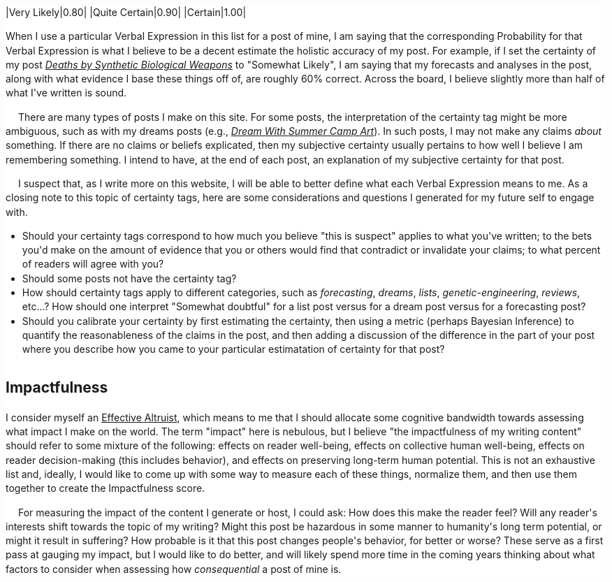 |Very Likely|0.80|
|Quite Certain|0.90|
|Certain|1.00|

When I use a particular Verbal Expression in this list for a post of mine, I am saying that the corresponding Probability for that Verbal Expression is what I believe to be a decent estimate the holistic accuracy of my post. For example, if I set the certainty of my post _[Deaths by Synthetic Biological Weapons](https://rodeoflagellum.github.io/synthetic_biological_weapons_deaths/)_ to "Somewhat Likely", I am saying that my forecasts and analyses in the post, along with what evidence I base these things off of, are roughly 60% correct. Across the board, I believe slightly more than half of what I've written is sound.

&emsp; There are many types of posts I make on this site. For some posts, the interpretation of the certainty tag might be more ambiguous, such as with my dreams posts (e.g., _[Dream With Summer Camp Art](https://rodeoflagellum.github.io/summer_camp_art_dream/)_). In such posts, I may not make any claims _about_ something. If there are no claims or beliefs explicated, then my subjective certainty usually pertains to how well I believe I am remembering something. I intend to have, at the end of each post, an explanation of my subjective certainty for that post.

&emsp; I suspect that, as I write more on this website, I will be able to better define what each Verbal Expression means to me. As a closing note to this topic of certainty tags, here are some considerations and questions I generated for my future self to engage with.  

 

- Should your certainty tags correspond to how much you believe "this is suspect" applies to what you've written; to the bets you'd make on the amount of evidence that you or others would find that contradict or invalidate your claims; to what percent of readers will agree with you?
- Should some posts not have the certainty tag?
- How should certainty tags apply to different categories, such as _forecasting_, _dreams_, _lists_, _genetic-engineering_, _reviews_, etc...? How should one interpret "Somewhat doubtful" for a list post versus for a dream post versus for a forecasting post?
- Should you calibrate your certainty by first estimating the certainty, then using a metric (perhaps Bayesian Inference) to quantify the reasonableness of the claims in the post, and then adding a discussion of the difference in the part of your post where you describe how you came to your particular estimatation of certainty for that post?

## Impactfulness

I consider myself an [Effective Altruist](https://www.effectivealtruism.org/), which means to me that I should allocate some cognitive bandwidth towards assessing what impact I make on the world. The term "impact" here is nebulous, but I believe "the impactfulness of my writing content" should refer to some mixture of the following: effects on reader well-being, effects on collective human well-being, effects on reader decision-making (this includes behavior), and effects on preserving long-term human potential. This is not an exhaustive list and, ideally, I would like to come up with some way to measure each of these things, normalize them, and then use them together to create the Impactfulness score.

&emsp; For measuring the impact of the content I generate or host, I could ask: How does this make the reader feel? Will any reader's interests shift towards the topic of my writing? Might this post be hazardous in some manner to humanity's long term potential, or might it result in suffering? How probable is it that this post changes people's behavior, for better or worse? These serve as a first pass at gauging my impact, but I would like to do better, and will likely spend more time in the coming years thinking about what factors to consider when assessing how _consequential_ a post of mine is.
